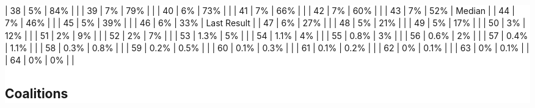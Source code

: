 | 38 | 5% | 84% |  |
| 39 | 7% | 79% |  |
| 40 | 6% | 73% |  |
| 41 | 7% | 66% |  |
| 42 | 7% | 60% |  |
| 43 | 7% | 52% | Median |
| 44 | 7% | 46% |  |
| 45 | 5% | 39% |  |
| 46 | 6% | 33% | Last Result |
| 47 | 6% | 27% |  |
| 48 | 5% | 21% |  |
| 49 | 5% | 17% |  |
| 50 | 3% | 12% |  |
| 51 | 2% | 9% |  |
| 52 | 2% | 7% |  |
| 53 | 1.3% | 5% |  |
| 54 | 1.1% | 4% |  |
| 55 | 0.8% | 3% |  |
| 56 | 0.6% | 2% |  |
| 57 | 0.4% | 1.1% |  |
| 58 | 0.3% | 0.8% |  |
| 59 | 0.2% | 0.5% |  |
| 60 | 0.1% | 0.3% |  |
| 61 | 0.1% | 0.2% |  |
| 62 | 0% | 0.1% |  |
| 63 | 0% | 0.1% |  |
| 64 | 0% | 0% |  |


## Coalitions
